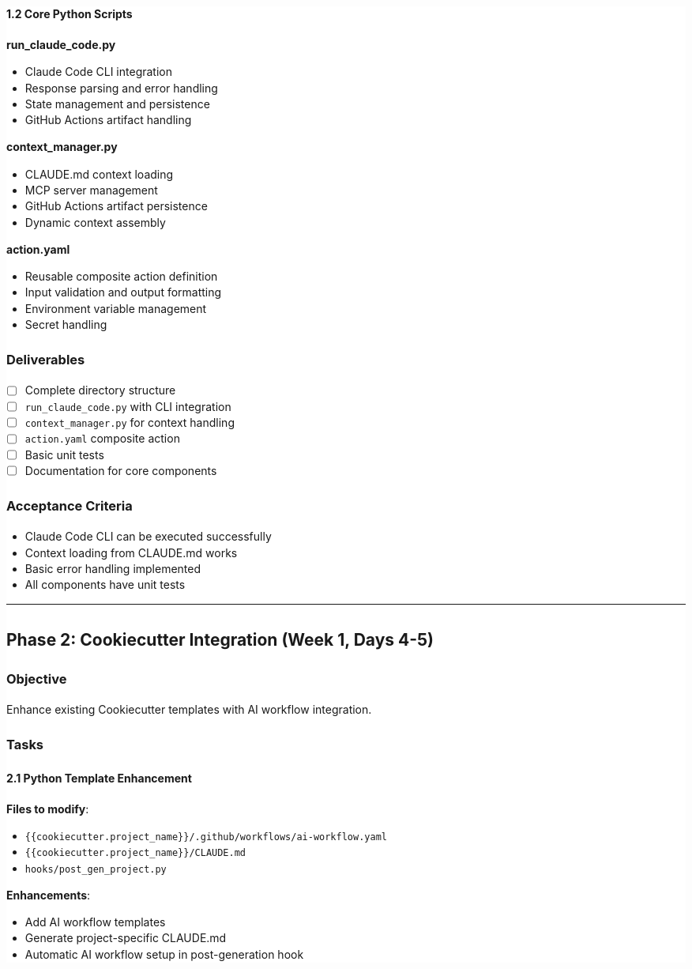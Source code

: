 #### 1.2 Core Python Scripts

**run_claude_code.py**
- Claude Code CLI integration
- Response parsing and error handling
- State management and persistence
- GitHub Actions artifact handling

**context_manager.py**
- CLAUDE.md context loading
- MCP server management
- GitHub Actions artifact persistence
- Dynamic context assembly

**action.yaml**
- Reusable composite action definition
- Input validation and output formatting
- Environment variable management
- Secret handling

### Deliverables
- [ ] Complete directory structure
- [ ] `run_claude_code.py` with CLI integration
- [ ] `context_manager.py` for context handling
- [ ] `action.yaml` composite action
- [ ] Basic unit tests
- [ ] Documentation for core components

### Acceptance Criteria
- Claude Code CLI can be executed successfully
- Context loading from CLAUDE.md works
- Basic error handling implemented
- All components have unit tests

---

## Phase 2: Cookiecutter Integration (Week 1, Days 4-5)

### Objective
Enhance existing Cookiecutter templates with AI workflow integration.

### Tasks

#### 2.1 Python Template Enhancement
**Files to modify**:
- `{{cookiecutter.project_name}}/.github/workflows/ai-workflow.yaml`
- `{{cookiecutter.project_name}}/CLAUDE.md`
- `hooks/post_gen_project.py`

**Enhancements**:
- Add AI workflow templates
- Generate project-specific CLAUDE.md
- Automatic AI workflow setup in post-generation hook
